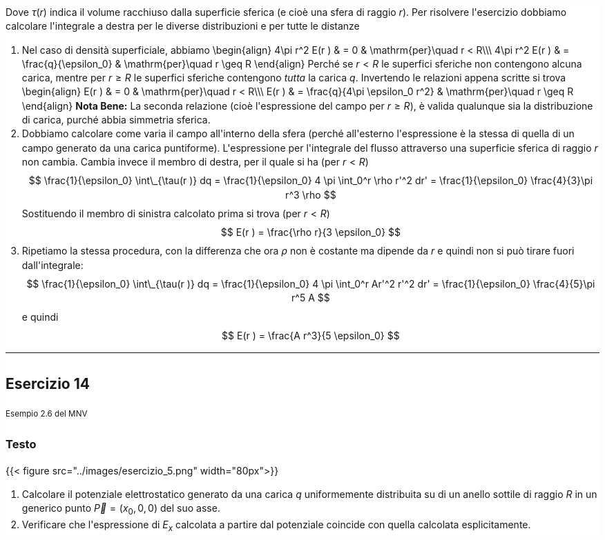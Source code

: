Dove $\tau(r )$ indica il volume racchiuso dalla superficie sferica (e cioè una sfera di raggio $r$). Per risolvere l'esercizio dobbiamo calcolare l'integrale a destra per le diverse distribuzioni e per tutte le distanze

1. Nel caso di densità superficiale, abbiamo
\begin{align}
4\pi r^2 E(r ) & = 0 & \mathrm{per}\quad r < R\\\\\\
4\pi r^2 E(r ) & = \frac{q}{\epsilon_0} & \mathrm{per}\quad r \geq R
\end{align}
Perché se $r < R$ le superfici sferiche non contengono alcuna carica, mentre per $r \geq R$ le superfici sferiche contengono *tutta* la carica $q$. Invertendo le relazioni appena scritte si trova
\begin{align}
E(r ) & = 0 & \mathrm{per}\quad r < R\\\\\\
E(r ) & = \frac{q}{4\pi \epsilon_0 r^2} & \mathrm{per}\quad r \geq R
\end{align}
**Nota Bene:** La seconda relazione (cioè l'espressione del campo per $r \geq R$), è valida qualunque sia la distribuzione di carica, purché abbia simmetria sferica.
2. Dobbiamo calcolare come varia il campo all'interno della sfera (perché all'esterno l'espressione è la stessa di quella di un campo generato da una carica puntiforme). L'espressione per l'integrale del flusso attraverso una superficie sferica di raggio $r$ non cambia. Cambia invece il membro di destra, per il quale si ha (per $r < R$)
$$
\frac{1}{\epsilon_0} \int\_{\tau(r )} dq = \frac{1}{\epsilon_0} 4 \pi \int_0^r \rho r'^2 dr' = \frac{1}{\epsilon_0} \frac{4}{3}\pi r^3 \rho
$$
Sostituendo il membro di sinistra calcolato prima si trova (per $r < R$)
$$
E(r ) = \frac{\rho r}{3 \epsilon_0}
$$
3. Ripetiamo la stessa procedura, con la differenza che ora $\rho$ non è costante ma dipende da $r$ e quindi non si può tirare fuori dall'integrale:
$$
\frac{1}{\epsilon_0} \int\_{\tau(r )} dq = \frac{1}{\epsilon_0} 4 \pi \int_0^r Ar'^2 r'^2 dr' = \frac{1}{\epsilon_0} \frac{4}{5}\pi r^5 A
$$
e quindi
$$
E(r ) = \frac{A r^3}{5 \epsilon_0}
$$

---

## Esercizio 14
<small>Esempio 2.6 del MNV</small>

### Testo

{{< figure src="../images/esercizio_5.png" width="80px">}}

1. Calcolare il potenziale elettrostatico generato da una carica $q$ uniformemente distribuita su di un anello sottile di raggio $R$ in un generico punto $\vec{P} = (x_0, 0, 0)$ del suo asse.
2. Verificare che l'espressione di $E_x$ calcolata a partire dal potenziale coincide con quella calcolata esplicitamente.
